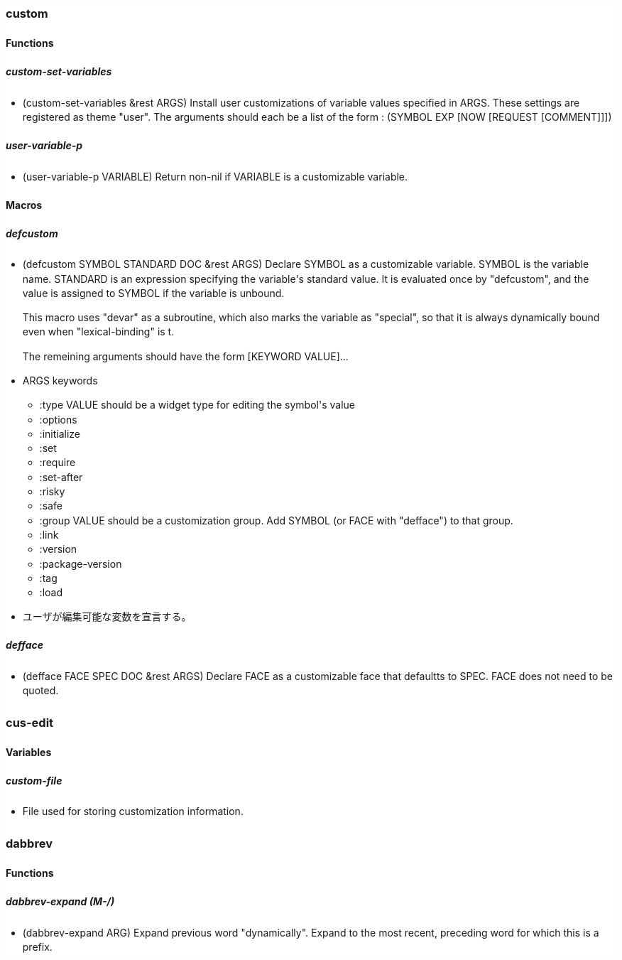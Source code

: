 ### custom
#### Functions
##### custom-set-variables
- (custom-set-variables &rest ARGS)
  Install user customizations of variable values specified in ARGS.
  These settings are registered as theme "user".
  The arguments should each be a list of the form :
    (SYMBOL EXP [NOW [REQUEST [COMMENT]]])
##### user-variable-p
- (user-variable-p VARIABLE)
  Return non-nil if VARIABLE is a customizable variable.
#### Macros
##### defcustom
- (defcustom SYMBOL STANDARD DOC &rest ARGS)
  Declare SYMBOL as a customizable variable.
  SYMBOL is the variable name.
  STANDARD is an expression specifying the variable's standard value.
  It is evaluated once by "defcustom", and the value is assigned to SYMBOL if the variable is unbound.
  
  This macro uses "devar" as a subroutine, which also marks the variable as "special",
  so that it is always dynamically bound even when "lexical-binding" is t.
  
  The remeining arguments should have the form [KEYWORD VALUE]...

- ARGS keywords
  - :type
    VALUE should be a widget type for editing the symbol's value
  - :options
  - :initialize
  - :set
  - :require
  - :set-after
  - :risky
  - :safe
  - :group
    VALUE should be a customization group.
    Add SYMBOL (or FACE with "defface") to that group.
  - :link
  - :version
  - :package-version
  - :tag
  - :load

- ユーザが編集可能な変数を宣言する。
##### defface
- (defface FACE SPEC DOC &rest ARGS)
  Declare FACE as a customizable face that defaultts to SPEC.
  FACE does not need to be quoted.
### cus-edit
#### Variables
##### custom-file
- File used for storing customization information.
### dabbrev
#### Functions
##### dabbrev-expand (M-/)
- (dabbrev-expand ARG)
  Expand previous word "dynamically".
  Expand to the most recent, preceding word for which this is a prefix.
